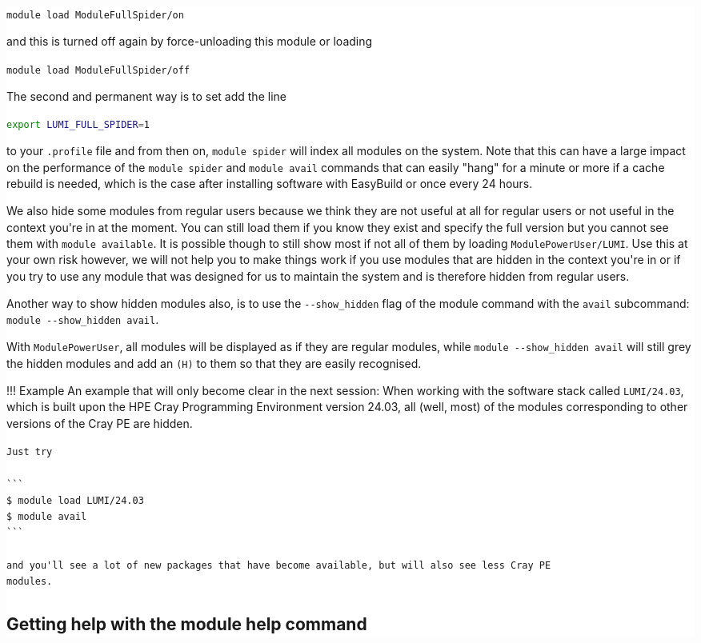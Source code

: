 ```bash
module load ModuleFullSpider/on
```

and this is turned off again by force-unloading this module or loading

```bash
module load ModuleFullSpider/off
```

The second and permanent way is to set add the line

```bash
export LUMI_FULL_SPIDER=1
```

to your `.profile` file and from then on, `module spider` will index all modules on the system.
Note that this can have a large impact on the performance of the `module spider` and
`module avail` commands that can easily "hang" for a minute or more if a cache rebuild is
needed, which is the case after installing software with EasyBuild or once every 24 hours.

We also hide some modules from regular users because we think they are not useful at all for regular
users or not useful in the context you're in at the moment. 
You can still load them if you know they exist and specify the full version but 
you cannot see them with `module available`. It is possible though to still show most if not all of 
them by loading `ModulePowerUser/LUMI`. Use this at your own risk however, we will not help you to make
things work if you use modules that are hidden in the context you're in
or if you try to use any module that was designed for us to maintain the system and is therefore hidden 
from regular users.

Another way to show hidden modules also, is to use the `--show_hidden` flag of the module command
with the `avail` subcommand: `module --show_hidden avail`. 

With `ModulePowerUser`, all modules will be displayed as if they are regular modules, while
`module --show_hidden avail` will still grey the hidden modules and add an `(H)` to them
so that they are easily recognised.

!!! Example
    An example that will only become clear in the next session: When working with the software stack
    called `LUMI/24.03`, which is built upon the HPE Cray Programming Environment version 24.03,
    all (well, most) of the modules corresponding to other versions of the Cray PE are hidden.

    Just try

    ```
    $ module load LUMI/24.03
    $ module avail
    ```

    and you'll see a lot of new packages that have become available, but will also see less Cray PE 
    modules.


## Getting help with the module help command
